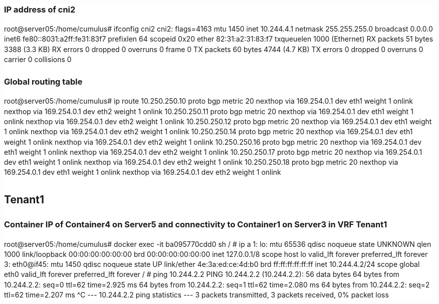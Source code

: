 ### IP address of cni2
<cli>
root@server05:/home/cumulus# ifconfig cni2
cni2: flags=4163<UP,BROADCAST,RUNNING,MULTICAST>  mtu 1450
        inet 10.244.4.1  netmask 255.255.255.0  broadcast 0.0.0.0
        inet6 fe80::8031:a2ff:fe31:83f7  prefixlen 64  scopeid 0x20<link>
        ether 82:31:a2:31:83:f7  txqueuelen 1000  (Ethernet)
        RX packets 51  bytes 3388 (3.3 KB)
        RX errors 0  dropped 0  overruns 0  frame 0
        TX packets 60  bytes 4744 (4.7 KB)
        TX errors 0  dropped 0 overruns 0  carrier 0  collisions 0
</cli>

### Global routing table
<cli>
root@server05:/home/cumulus# ip route
10.250.250.10 proto bgp metric 20
        nexthop via 169.254.0.1 dev eth1 weight 1 onlink
        nexthop via 169.254.0.1 dev eth2 weight 1 onlink
10.250.250.11 proto bgp metric 20
        nexthop via 169.254.0.1 dev eth1 weight 1 onlink
        nexthop via 169.254.0.1 dev eth2 weight 1 onlink
10.250.250.12 proto bgp metric 20
        nexthop via 169.254.0.1 dev eth1 weight 1 onlink
        nexthop via 169.254.0.1 dev eth2 weight 1 onlink
10.250.250.14 proto bgp metric 20
        nexthop via 169.254.0.1 dev eth1 weight 1 onlink
        nexthop via 169.254.0.1 dev eth2 weight 1 onlink
10.250.250.16 proto bgp metric 20
        nexthop via 169.254.0.1 dev eth1 weight 1 onlink
        nexthop via 169.254.0.1 dev eth2 weight 1 onlink
10.250.250.17 proto bgp metric 20
        nexthop via 169.254.0.1 dev eth1 weight 1 onlink
        nexthop via 169.254.0.1 dev eth2 weight 1 onlink
10.250.250.18 proto bgp metric 20
        nexthop via 169.254.0.1 dev eth1 weight 1 onlink
        nexthop via 169.254.0.1 dev eth2 weight 1 onlink
</cli>

## Tenant1
### Container IP of Container4 on Server5 and connectivity to Container1 on Server3 in VRF Tenant1
<cli>
root@server05:/home/cumulus# docker exec -it ba095770cdd0 sh
/ # ip a
1: lo: <LOOPBACK,UP,LOWER_UP> mtu 65536 qdisc noqueue state UNKNOWN qlen 1000
    link/loopback 00:00:00:00:00:00 brd 00:00:00:00:00:00
    inet 127.0.0.1/8 scope host lo
       valid_lft forever preferred_lft forever
3: eth0@if45: <BROADCAST,MULTICAST,UP,LOWER_UP,M-DOWN> mtu 1450 qdisc noqueue state UP
    link/ether 4e:3a:ed:ce:4d:b0 brd ff:ff:ff:ff:ff:ff
    inet 10.244.4.2/24 scope global eth0
       valid_lft forever preferred_lft forever
/ # ping 10.244.2.2
PING 10.244.2.2 (10.244.2.2): 56 data bytes
64 bytes from 10.244.2.2: seq=0 ttl=62 time=2.925 ms
64 bytes from 10.244.2.2: seq=1 ttl=62 time=2.080 ms
64 bytes from 10.244.2.2: seq=2 ttl=62 time=2.207 ms
^C
--- 10.244.2.2 ping statistics ---
3 packets transmitted, 3 packets received, 0% packet loss